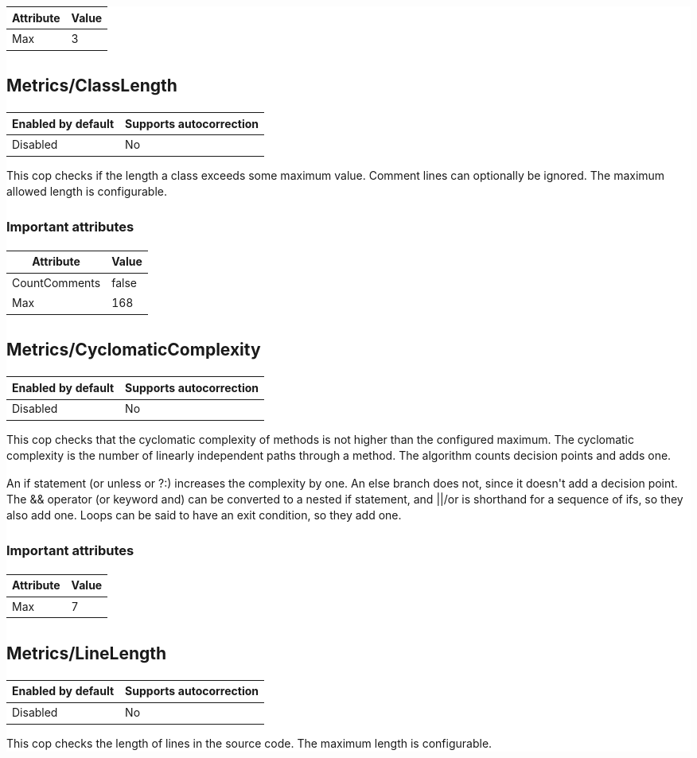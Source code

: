 Attribute | Value |
--- | --- |
Max | 3| |


## Metrics/ClassLength

Enabled by default | Supports autocorrection
--- | ---
Disabled | No

This cop checks if the length a class exceeds some maximum value.
Comment lines can optionally be ignored.
The maximum allowed length is configurable.

### Important attributes

Attribute | Value |
--- | --- |
CountComments | false| |
Max | 168| |


## Metrics/CyclomaticComplexity

Enabled by default | Supports autocorrection
--- | ---
Disabled | No

This cop checks that the cyclomatic complexity of methods is not higher
than the configured maximum. The cyclomatic complexity is the number of
linearly independent paths through a method. The algorithm counts
decision points and adds one.

An if statement (or unless or ?:) increases the complexity by one. An
else branch does not, since it doesn't add a decision point. The &&
operator (or keyword and) can be converted to a nested if statement,
and ||/or is shorthand for a sequence of ifs, so they also add one.
Loops can be said to have an exit condition, so they add one.

### Important attributes

Attribute | Value |
--- | --- |
Max | 7| |


## Metrics/LineLength

Enabled by default | Supports autocorrection
--- | ---
Disabled | No

This cop checks the length of lines in the source code.
The maximum length is configurable.
